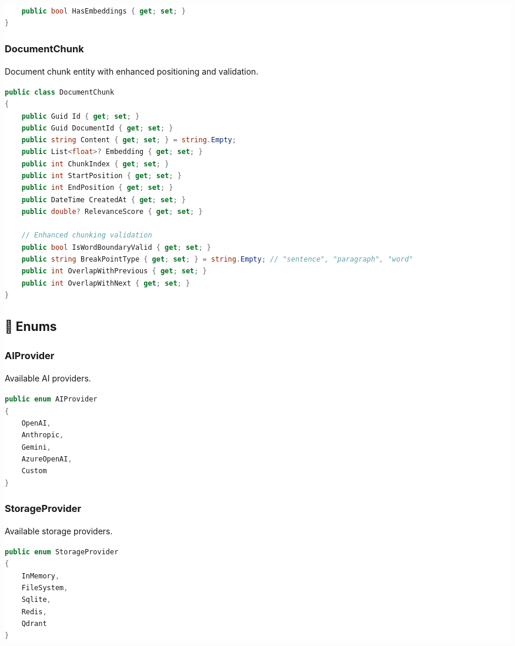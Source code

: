 ```csharp
    public bool HasEmbeddings { get; set; }
}
```

### DocumentChunk

Document chunk entity with enhanced positioning and validation.

```csharp
public class DocumentChunk
{
    public Guid Id { get; set; }
    public Guid DocumentId { get; set; }
    public string Content { get; set; } = string.Empty;
    public List<float>? Embedding { get; set; }
    public int ChunkIndex { get; set; }
    public int StartPosition { get; set; }
    public int EndPosition { get; set; }
    public DateTime CreatedAt { get; set; }
    public double? RelevanceScore { get; set; }
    
    // Enhanced chunking validation
    public bool IsWordBoundaryValid { get; set; }
    public string BreakPointType { get; set; } = string.Empty; // "sentence", "paragraph", "word"
    public int OverlapWithPrevious { get; set; }
    public int OverlapWithNext { get; set; }
}
```

## 🔢 Enums

### AIProvider

Available AI providers.

```csharp
public enum AIProvider
{
    OpenAI,
    Anthropic,
    Gemini,
    AzureOpenAI,
    Custom
}
```

### StorageProvider

Available storage providers.

```csharp
public enum StorageProvider
{
    InMemory,
    FileSystem,
    Sqlite,
    Redis,
    Qdrant
}
```
